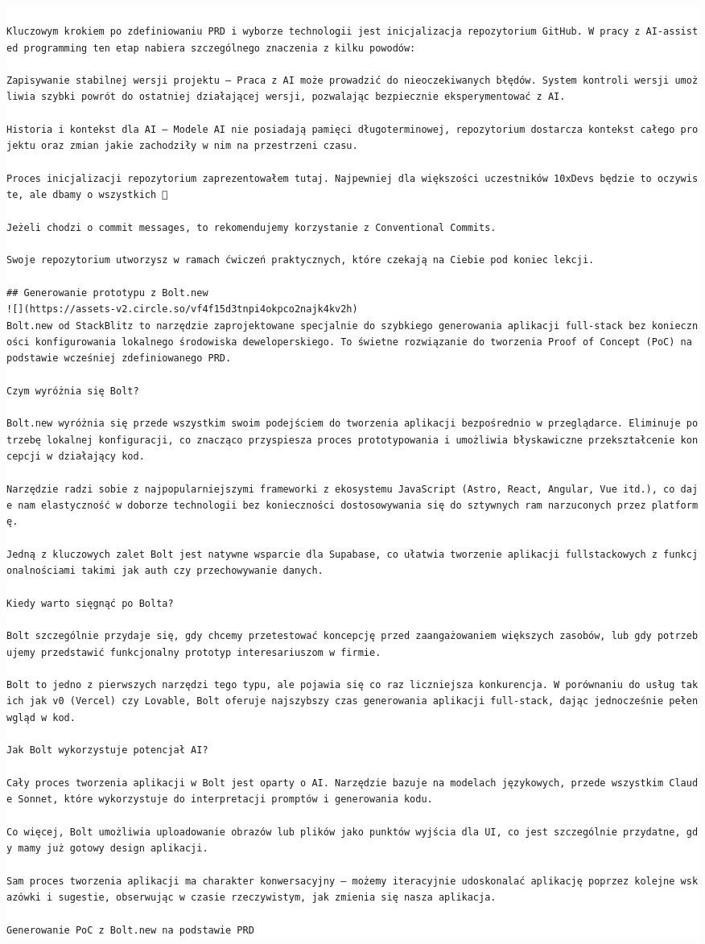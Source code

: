 ```

Kluczowym krokiem po zdefiniowaniu PRD i wyborze technologii jest inicjalizacja repozytorium GitHub. W pracy z AI-assisted programming ten etap nabiera szczególnego znaczenia z kilku powodów:

Zapisywanie stabilnej wersji projektu – Praca z AI może prowadzić do nieoczekiwanych błędów. System kontroli wersji umożliwia szybki powrót do ostatniej działającej wersji, pozwalając bezpiecznie eksperymentować z AI.

Historia i kontekst dla AI – Modele AI nie posiadają pamięci długoterminowej, repozytorium dostarcza kontekst całego projektu oraz zmian jakie zachodziły w nim na przestrzeni czasu.

Proces inicjalizacji repozytorium zaprezentowałem tutaj. Najpewniej dla większości uczestników 10xDevs będzie to oczywiste, ale dbamy o wszystkich 🫡

Jeżeli chodzi o commit messages, to rekomendujemy korzystanie z Conventional Commits.

Swoje repozytorium utworzysz w ramach ćwiczeń praktycznych, które czekają na Ciebie pod koniec lekcji.

## Generowanie prototypu z Bolt.new
![](https://assets-v2.circle.so/vf4f15d3tnpi4okpco2najk4kv2h)
Bolt.new od StackBlitz to narzędzie zaprojektowane specjalnie do szybkiego generowania aplikacji full-stack bez konieczności konfigurowania lokalnego środowiska deweloperskiego. To świetne rozwiązanie do tworzenia Proof of Concept (PoC) na podstawie wcześniej zdefiniowanego PRD.

Czym wyróżnia się Bolt?

Bolt.new wyróżnia się przede wszystkim swoim podejściem do tworzenia aplikacji bezpośrednio w przeglądarce. Eliminuje potrzebę lokalnej konfiguracji, co znacząco przyspiesza proces prototypowania i umożliwia błyskawiczne przekształcenie koncepcji w działający kod.

Narzędzie radzi sobie z najpopularniejszymi frameworki z ekosystemu JavaScript (Astro, React, Angular, Vue itd.), co daje nam elastyczność w doborze technologii bez konieczności dostosowywania się do sztywnych ram narzuconych przez platformę.

Jedną z kluczowych zalet Bolt jest natywne wsparcie dla Supabase, co ułatwia tworzenie aplikacji fullstackowych z funkcjonalnościami takimi jak auth czy przechowywanie danych.

Kiedy warto sięgnąć po Bolta?

Bolt szczególnie przydaje się, gdy chcemy przetestować koncepcję przed zaangażowaniem większych zasobów, lub gdy potrzebujemy przedstawić funkcjonalny prototyp interesariuszom w firmie.

Bolt to jedno z pierwszych narzędzi tego typu, ale pojawia się co raz liczniejsza konkurencja. W porównaniu do usług takich jak v0 (Vercel) czy Lovable, Bolt oferuje najszybszy czas generowania aplikacji full-stack, dając jednocześnie pełen wgląd w kod.

Jak Bolt wykorzystuje potencjał AI?

Cały proces tworzenia aplikacji w Bolt jest oparty o AI. Narzędzie bazuje na modelach językowych, przede wszystkim Claude Sonnet, które wykorzystuje do interpretacji promptów i generowania kodu.

Co więcej, Bolt umożliwia uploadowanie obrazów lub plików jako punktów wyjścia dla UI, co jest szczególnie przydatne, gdy mamy już gotowy design aplikacji.

Sam proces tworzenia aplikacji ma charakter konwersacyjny – możemy iteracyjnie udoskonalać aplikację poprzez kolejne wskazówki i sugestie, obserwując w czasie rzeczywistym, jak zmienia się nasza aplikacja.

Generowanie PoC z Bolt.new na podstawie PRD

```